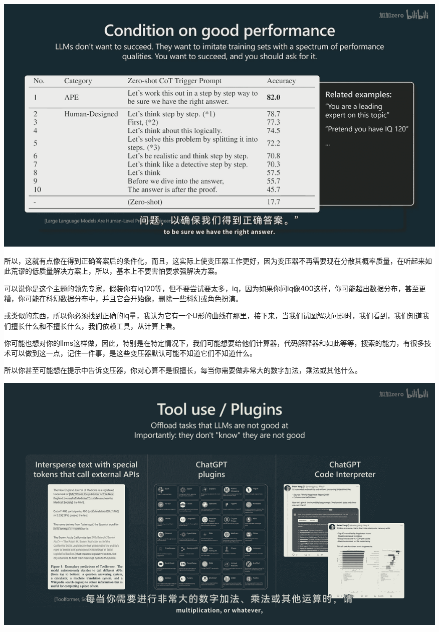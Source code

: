 ![](img/b4741a42e6cf74795c90528614bcb573_65.png)

所以，这就有点像在得到正确答案后的条件化，而且，这实际上使变压器工作更好，因为变压器不再需要现在分散其概率质量，在听起来如此荒谬的低质量解决方案上，所以，基本上不要害怕要求强解决方案。

可以说你是这个主题的领先专家，假装你有iq120等，但不要尝试要太多，iq，因为如果你问iq像400这样，你可能超出数据分布，甚至更糟，你可能在科幻数据分布中，并且它会开始像，删除一些科幻或角色扮演。

或类似的东西，所以你必须找到正确的iq量，我认为它有一个U形的曲线在那里，接下来，当我们试图解决问题时，我们看到，我们知道我们擅长什么和不擅长什么，我们依赖工具，从计算上看。

你可能也想对你的llms这样做，因此，特别是在特定情况下，我们可能想要给他们计算器，代码解释器和如此等等，搜索的能力，有很多技术可以做到这一点，记住一件事，是这些变压器默认可能不知道它们不知道什么。

所以你甚至可能想在提示中告诉变压器，你对心算不是很擅长，每当你需要做非常大的数字加法，乘法或其他什么。



![](img/b4741a42e6cf74795c90528614bcb573_67.png)

